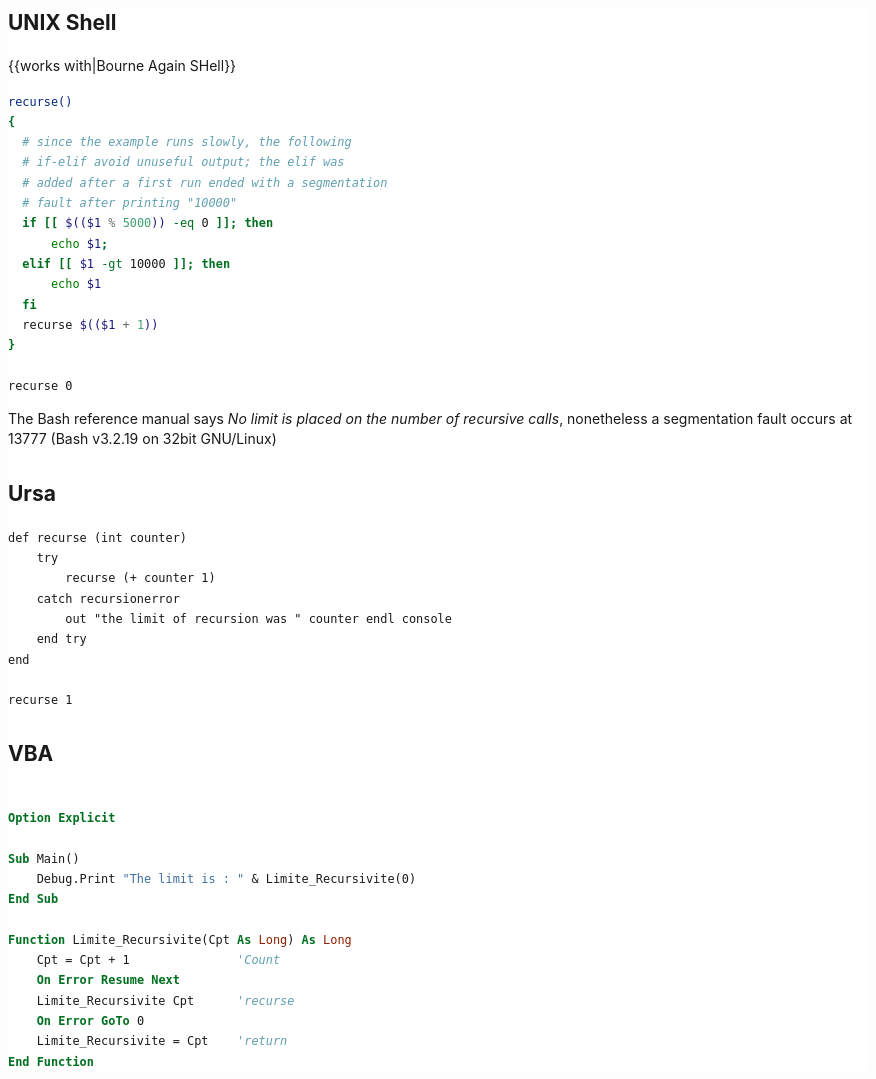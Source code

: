 

## UNIX Shell

{{works with|Bourne Again SHell}}


```bash
recurse()
{
  # since the example runs slowly, the following
  # if-elif avoid unuseful output; the elif was
  # added after a first run ended with a segmentation
  # fault after printing "10000"
  if [[ $(($1 % 5000)) -eq 0 ]]; then
      echo $1;
  elif [[ $1 -gt 10000 ]]; then
      echo $1
  fi
  recurse $(($1 + 1))
}

recurse 0
```


The Bash reference manual says <cite>No limit is placed on the number of recursive calls</cite>, nonetheless a segmentation fault occurs at 13777 (Bash v3.2.19 on 32bit GNU/Linux)


## Ursa


```ursa
def recurse (int counter)
    try
        recurse (+ counter 1)
    catch recursionerror
        out "the limit of recursion was " counter endl console
    end try
end

recurse 1
```



## VBA



```vb

Option Explicit

Sub Main()
    Debug.Print "The limit is : " & Limite_Recursivite(0)
End Sub

Function Limite_Recursivite(Cpt As Long) As Long
    Cpt = Cpt + 1               'Count
    On Error Resume Next
    Limite_Recursivite Cpt      'recurse
    On Error GoTo 0
    Limite_Recursivite = Cpt    'return
End Function

```
